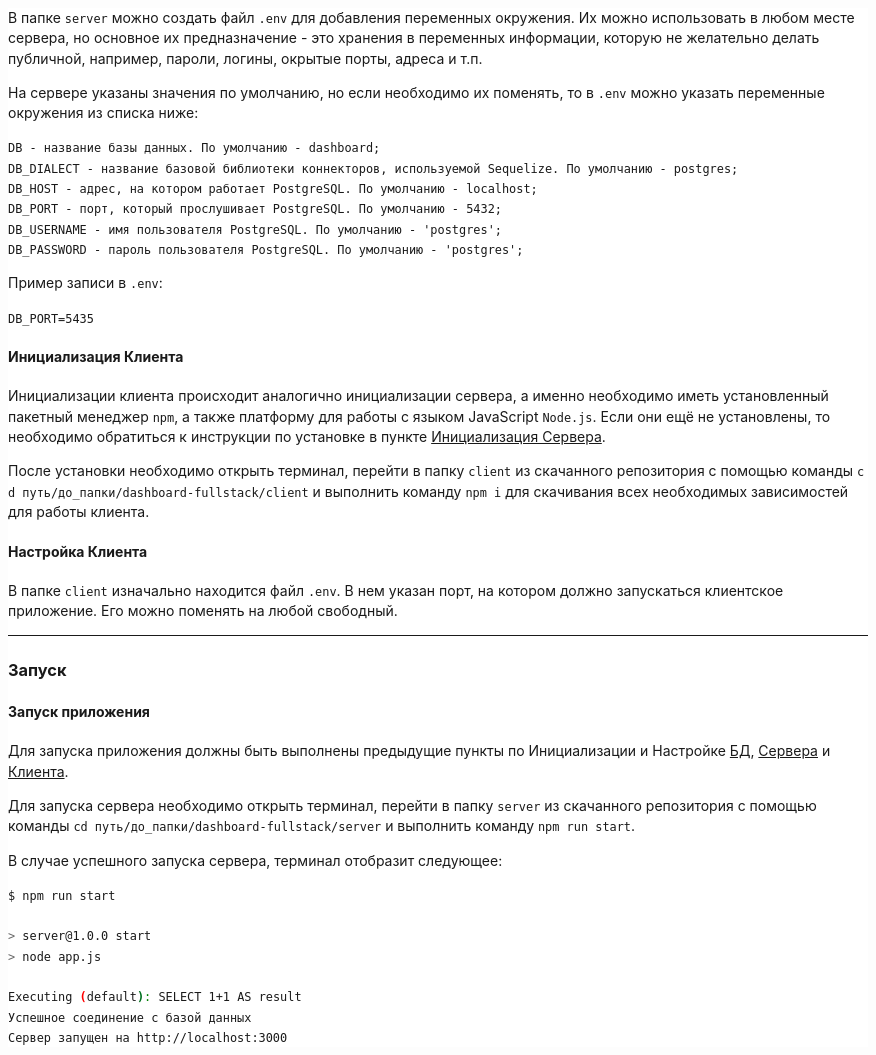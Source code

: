В папке `server` можно создать файл `.env` для добавления переменных окружения. Их можно использовать в любом месте сервера, но основное их предназначение - это хранения в переменных информации, которую не желательно делать публичной, например, пароли, логины, окрытые порты, адреса и т.п.

На сервере указаны значения по умолчанию, но если необходимо их поменять, то в `.env` можно указать переменные окружения из списка ниже:

```
DB - название базы данных. По умолчанию - dashboard;
DB_DIALECT - название базовой библиотеки коннекторов, используемой Sequelize. По умолчанию - postgres;
DB_HOST - адрес, на котором работает PostgreSQL. По умолчанию - localhost;
DB_PORT - порт, который прослушивает PostgreSQL. По умолчанию - 5432;
DB_USERNAME - имя пользователя PostgreSQL. По умолчанию - 'postgres';
DB_PASSWORD - пароль пользователя PostgreSQL. По умолчанию - 'postgres';
```

Пример записи в `.env`:

```
DB_PORT=5435
```

#### Инициализация Клиента

Инициализации клиента происходит аналогично инициализации сервера, а именно необходимо иметь установленный пакетный менеджер `npm`, а также платформу для работы с языком JavaScript `Node.js`. Если они ещё не установлены, то необходимо обратиться к инструкции по установке в пункте [Инициализация Сервера](#инициализация-сервера).

После установки необходимо открыть терминал, перейти в папку `client` из скачанного репозитория с помощью команды `cd путь/до_папки/dashboard-fullstack/client` и выполнить команду `npm i` для скачивания всех необходимых зависимостей для работы клиента.

#### Настройка Клиента

В папке `client` изначально находится файл `.env`. В нем указан порт, на котором должно запускаться клиентское приложение. Его можно поменять на любой свободный.

---

### Запуск

#### Запуск приложения

Для запуска приложения должны быть выполнены предыдущие пункты по Инициализации и Настройке [БД](#инициализация-базы-данных), [Сервера](#инициализация-сервера) и [Клиента](#инициализация-клиента).

Для запуска сервера необходимо открыть терминал, перейти в папку `server` из скачанного репозитория с помощью команды `cd путь/до_папки/dashboard-fullstack/server` и выполнить команду `npm run start`.

В случае успешного запуска сервера, терминал отобразит следующее:

```bash
$ npm run start

> server@1.0.0 start
> node app.js

Executing (default): SELECT 1+1 AS result
Успешное соединение с базой данных
Сервер запущен на http://localhost:3000
```
